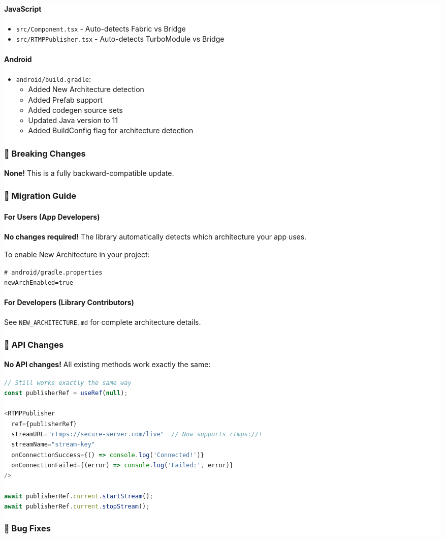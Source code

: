 #### JavaScript
- `src/Component.tsx` - Auto-detects Fabric vs Bridge
- `src/RTMPPublisher.tsx` - Auto-detects TurboModule vs Bridge

#### Android
- `android/build.gradle`:
  - Added New Architecture detection
  - Added Prefab support
  - Added codegen source sets
  - Updated Java version to 11
  - Added BuildConfig flag for architecture detection

### 🔄 Breaking Changes

**None!** This is a fully backward-compatible update.

### 📖 Migration Guide

#### For Users (App Developers)

**No changes required!** The library automatically detects which architecture your app uses.

To enable New Architecture in your project:
```properties
# android/gradle.properties
newArchEnabled=true
```

#### For Developers (Library Contributors)

See `NEW_ARCHITECTURE.md` for complete architecture details.

### 🎯 API Changes

**No API changes!** All existing methods work exactly the same:

```javascript
// Still works exactly the same way
const publisherRef = useRef(null);

<RTMPPublisher
  ref={publisherRef}
  streamURL="rtmps://secure-server.com/live"  // Now supports rtmps://!
  streamName="stream-key"
  onConnectionSuccess={() => console.log('Connected!')}
  onConnectionFailed={(error) => console.log('Failed:', error)}
/>

await publisherRef.current.startStream();
await publisherRef.current.stopStream();
```

### 🐛 Bug Fixes
